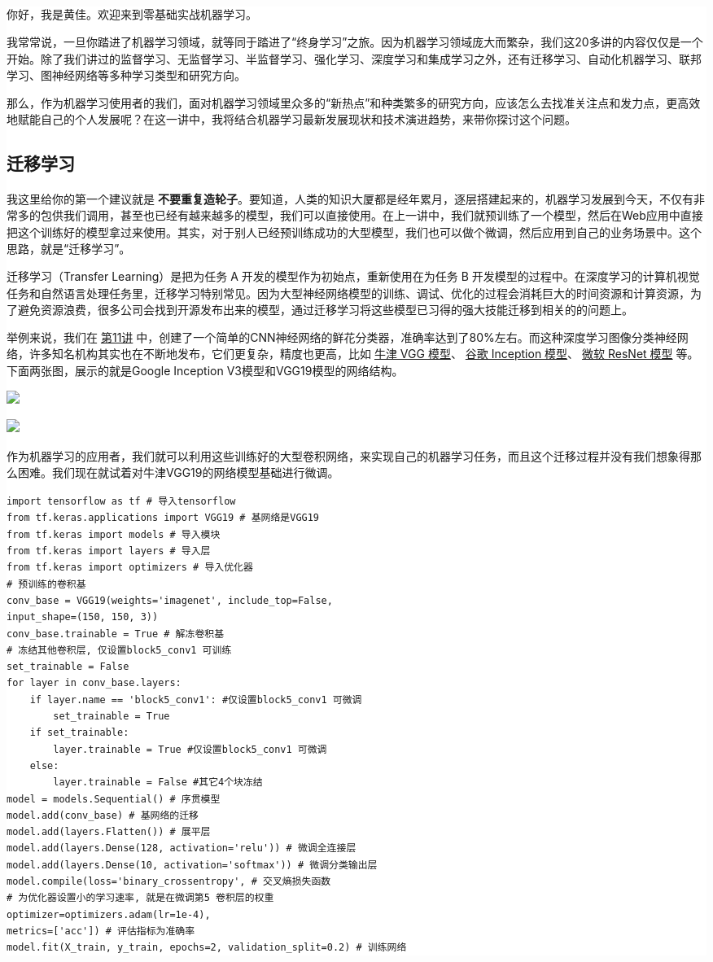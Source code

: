 你好，我是黄佳。欢迎来到零基础实战机器学习。

我常常说，一旦你踏进了机器学习领域，就等同于踏进了“终身学习”之旅。因为机器学习领域庞大而繁杂，我们这20多讲的内容仅仅是一个开始。除了我们讲过的监督学习、无监督学习、半监督学习、强化学习、深度学习和集成学习之外，还有迁移学习、自动化机器学习、联邦学习、图神经网络等多种学习类型和研究方向。

那么，作为机器学习使用者的我们，面对机器学习领域里众多的“新热点”和种类繁多的研究方向，应该怎么去找准关注点和发力点，更高效地赋能自己的个人发展呢？在这一讲中，我将结合机器学习最新发展现状和技术演进趋势，来带你探讨这个问题。

## 迁移学习

我这里给你的第一个建议就是 **不要重复造轮子**。要知道，人类的知识大厦都是经年累月，逐层搭建起来的，机器学习发展到今天，不仅有非常多的包供我们调用，甚至也已经有越来越多的模型，我们可以直接使用。在上一讲中，我们就预训练了一个模型，然后在Web应用中直接把这个训练好的模型拿过来使用。其实，对于别人已经预训练成功的大型模型，我们也可以做个微调，然后应用到自己的业务场景中。这个思路，就是“迁移学习”。

迁移学习（Transfer Learning）是把为任务 A 开发的模型作为初始点，重新使用在为任务 B 开发模型的过程中。在深度学习的计算机视觉任务和自然语言处理任务里，迁移学习特别常见。因为大型神经网络模型的训练、调试、优化的过程会消耗巨大的时间资源和计算资源，为了避免资源浪费，很多公司会找到开源发布出来的模型，通过迁移学习将这些模型已习得的强大技能迁移到相关的的问题上。

举例来说，我们在 [第11讲](https://time.geekbang.org/column/article/420372) 中，创建了一个简单的CNN神经网络的鲜花分类器，准确率达到了80%左右。而这种深度学习图像分类神经网络，许多知名机构其实也在不断地发布，它们更复杂，精度也更高，比如 [牛津 VGG 模型](http://www.robots.ox.ac.uk/~vgg/research/very_deep/)、 [谷歌 Inception 模型](https://cloud.google.com/tpu/docs/inception-v3-advanced)、 [微软 ResNet 模型](https://docs.microsoft.com/zh-cn/azure/machine-learning/algorithm-module-reference/resnet) 等。下面两张图，展示的就是Google Inception V3模型和VGG19模型的网络结构。

![](https://static001.geekbang.org/resource/image/fc/93/fc0dc1997b0e068a743302d882af4e93.jpg?wh=2000x794)

![](https://static001.geekbang.org/resource/image/54/f0/54a41149d7e71a9736198b6bfcc0c7f0.jpg?wh=2000x1000)

作为机器学习的应用者，我们就可以利用这些训练好的大型卷积网络，来实现自己的机器学习任务，而且这个迁移过程并没有我们想象得那么困难。我们现在就试着对牛津VGG19的网络模型基础进行微调。

```
import tensorflow as tf # 导入tensorflow
from tf.keras.applications import VGG19 # 基网络是VGG19
from tf.keras import models # 导入模块
from tf.keras import layers # 导入层
from tf.keras import optimizers # 导入优化器
# 预训练的卷积基
conv_base = VGG19(weights='imagenet', include_top=False,
input_shape=(150, 150, 3))
conv_base.trainable = True # 解冻卷积基
# 冻结其他卷积层, 仅设置block5_conv1 可训练
set_trainable = False
for layer in conv_base.layers:
    if layer.name == 'block5_conv1': #仅设置block5_conv1 可微调
        set_trainable = True
    if set_trainable:
        layer.trainable = True #仅设置block5_conv1 可微调
    else:
        layer.trainable = False #其它4个块冻结
model = models.Sequential() # 序贯模型
model.add(conv_base) # 基网络的迁移
model.add(layers.Flatten()) # 展平层
model.add(layers.Dense(128, activation='relu')) # 微调全连接层
model.add(layers.Dense(10, activation='softmax')) # 微调分类输出层
model.compile(loss='binary_crossentropy', # 交叉熵损失函数
# 为优化器设置小的学习速率, 就是在微调第5 卷积层的权重
optimizer=optimizers.adam(lr=1e-4),
metrics=['acc']) # 评估指标为准确率
model.fit(X_train, y_train, epochs=2, validation_split=0.2) # 训练网络

```
